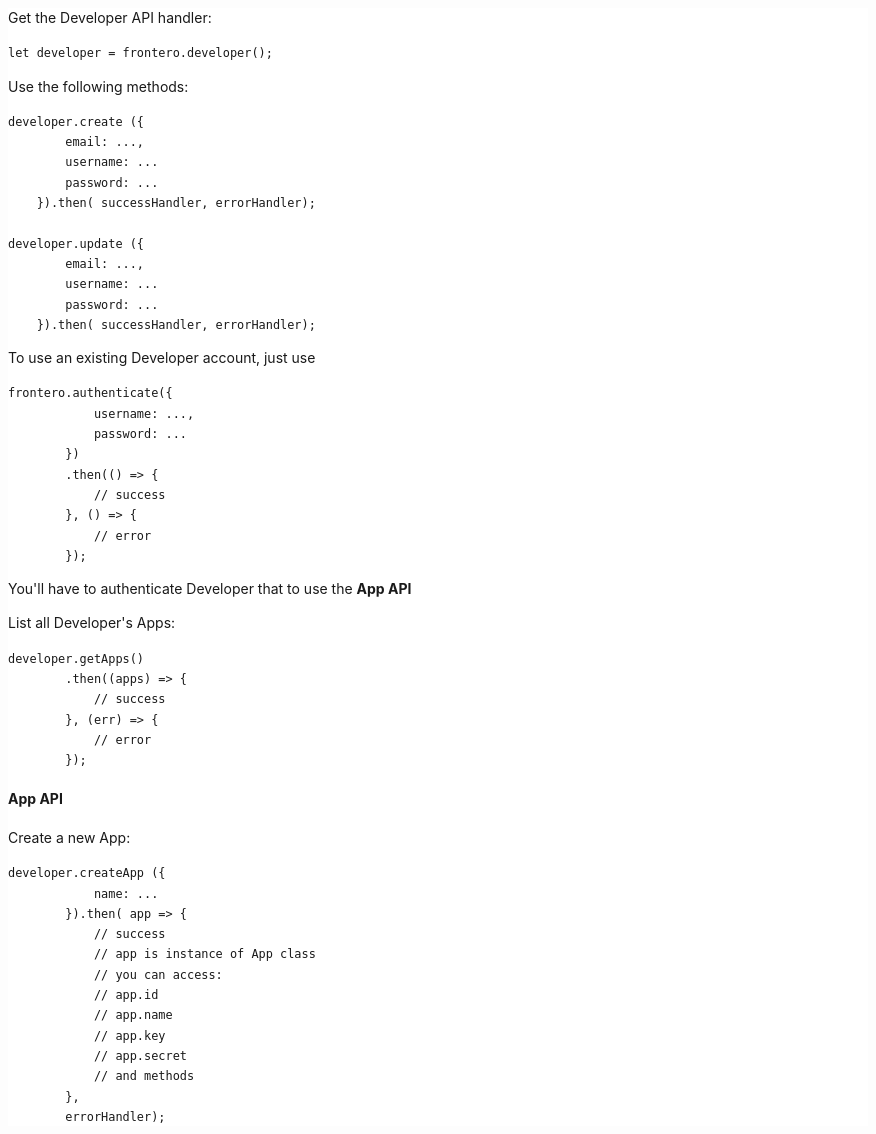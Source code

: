 Get the Developer API handler:

    let developer = frontero.developer();

Use the following methods:

    developer.create ({
            email: ...,
            username: ...
            password: ...
        }).then( successHandler, errorHandler);
        
    developer.update ({
            email: ...,
            username: ...
            password: ...
        }).then( successHandler, errorHandler);

To use an existing Developer account, just use 

    frontero.authenticate({
                username: ...,
                password: ...
            })
            .then(() => { 
                // success
            }, () => {
                // error
            });
    
You'll have to authenticate Developer that to use the **App API**

List all Developer's Apps:

    developer.getApps()
            .then((apps) => { 
                // success
            }, (err) => {
                // error
            });
    

#### App API

Create a new App:

    developer.createApp ({
                name: ...
            }).then( app => {
                // success
                // app is instance of App class
                // you can access:
                // app.id
                // app.name
                // app.key
                // app.secret
                // and methods
            }, 
            errorHandler);
